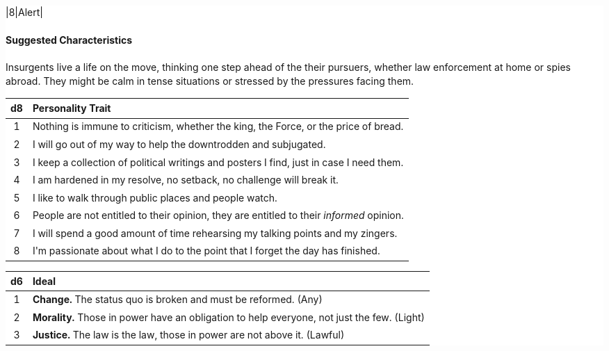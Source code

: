 |8|Alert|



#### Suggested Characteristics
Insurgents live a life on the move, thinking one step ahead of the their pursuers, whether law enforcement at home or spies abroad. They might be calm in tense situations or stressed by the pressures facing them.



|d8|Personality Trait|
|:---:|:---------|
|1|Nothing is immune to criticism, whether the king, the Force, or the price of bread.|
|2|I will go out of my way to help the downtrodden and subjugated.|
|3|I keep a collection of political writings and posters I find, just in case I need them.|
|4|I am hardened in my resolve, no setback, no challenge will break it.|
|5|I like to walk through public places and people watch.|
|6|People are not entitled to their opinion, they are entitled to their *informed* opinion.|
|7|I will  spend a good amount of time rehearsing my talking points and my zingers.|
|8|I'm passionate about what I do to the point that I forget the day has finished.|

|d6|Ideal|
|:---:|:---------|
|1|**Change.** The status quo is broken and must be reformed. (Any)|
|2|**Morality.** Those in power have an obligation to help everyone, not just the few. (Light)|
|3|**Justice.** The law is the law, those in power are not above it. (Lawful)|
